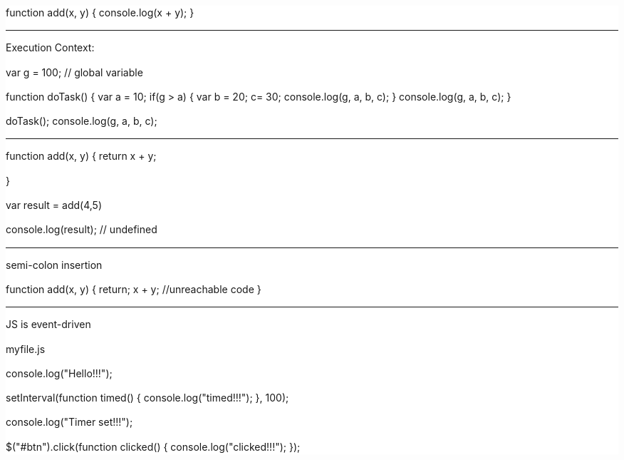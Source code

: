 function add(x, y) {
	console.log(x + y);
}

-----------------------

Execution Context:

var g = 100; // global variable

function doTask() {
	var a = 10;
	if(g > a) {
		var b = 20;
		c= 30;
		console.log(g, a, b, c);
	}
		console.log(g, a, b, c);
}

doTask();
console.log(g, a, b, c);

----------------------------------------

function add(x, y) {
	return 
		x + y;

}

var result = add(4,5)

console.log(result); // undefined

---

 semi-colon insertion


function add(x, y) {
	return; 
		x + y; //unreachable code
}

-----------------------------------------

JS is event-driven

myfile.js

console.log("Hello!!!");

setInterval(function timed() {
	console.log("timed!!!");
}, 100);

console.log("Timer set!!!");

$("#btn").click(function clicked() {
 console.log("clicked!!!");
});
